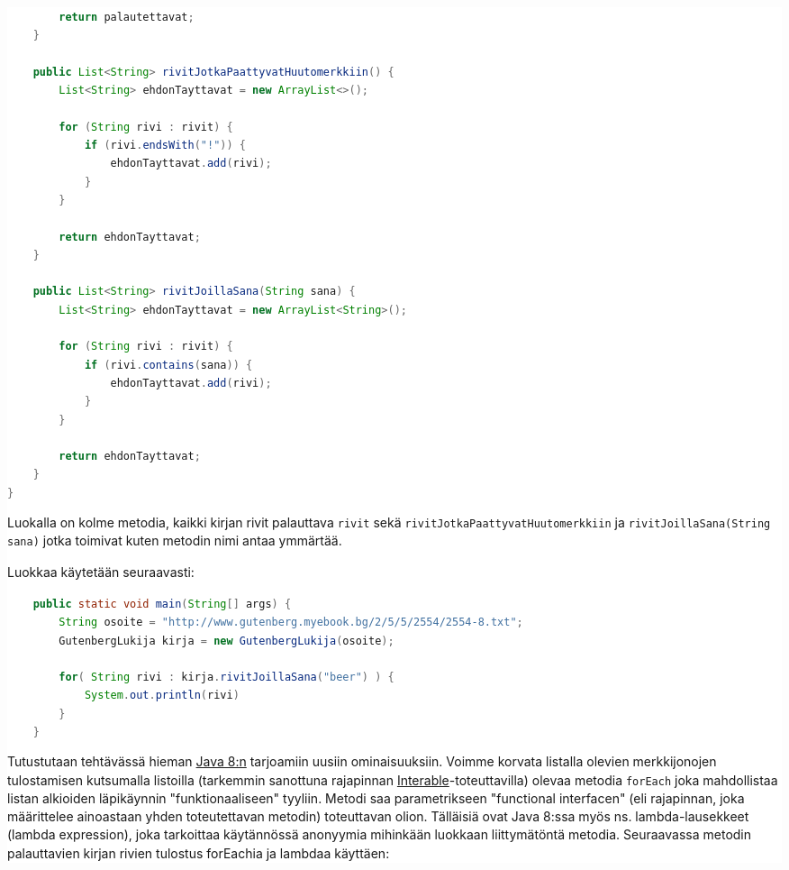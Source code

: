 ``` java
        return palautettavat;
    }
    
    public List<String> rivitJotkaPaattyvatHuutomerkkiin() {
        List<String> ehdonTayttavat = new ArrayList<>();
        
        for (String rivi : rivit) {
            if (rivi.endsWith("!")) {
                ehdonTayttavat.add(rivi);
            }
        }
        
        return ehdonTayttavat;
    }
    
    public List<String> rivitJoillaSana(String sana) {
        List<String> ehdonTayttavat = new ArrayList<String>();
        
        for (String rivi : rivit) {
            if (rivi.contains(sana)) {
                ehdonTayttavat.add(rivi);
            }
        }
        
        return ehdonTayttavat;
    }  
}
```

Luokalla on kolme metodia, kaikki kirjan rivit palauttava <code>rivit</code> sekä <code>rivitJotkaPaattyvatHuutomerkkiin</code> ja <code>rivitJoillaSana(String sana)</code> jotka toimivat kuten metodin nimi antaa ymmärtää.

Luokkaa käytetään seuraavasti:

``` java
    public static void main(String[] args) {
        String osoite = "http://www.gutenberg.myebook.bg/2/5/5/2554/2554-8.txt";
        GutenbergLukija kirja = new GutenbergLukija(osoite);

        for( String rivi : kirja.rivitJoillaSana("beer") ) {
            System.out.println(rivi)
        }
    }
```

Tutustutaan tehtävässä hieman [Java 8:n](http://docs.oracle.com/javase/8/docs/api/) tarjoamiin uusiin ominaisuuksiin. Voimme korvata listalla olevien merkkijonojen tulostamisen kutsumalla listoilla (tarkemmin sanottuna rajapinnan [Interable](http://docs.oracle.com/javase/8/docs/api/java/lang/Iterable.html)-toteuttavilla) olevaa metodia <code>forEach</code> joka mahdollistaa listan alkioiden läpikäynnin "funktionaaliseen" tyyliin. Metodi saa parametrikseen "functional interfacen" (eli rajapinnan, joka määrittelee ainoastaan yhden toteutettavan metodin) toteuttavan olion. Tälläisiä ovat Java 8:ssa myös ns. lambda-lausekkeet (lambda expression), joka tarkoittaa käytännössä anonyymia mihinkään luokkaan liittymätöntä metodia.  Seuraavassa metodin palauttavien kirjan rivien tulostus forEachia ja lambdaa käyttäen:

